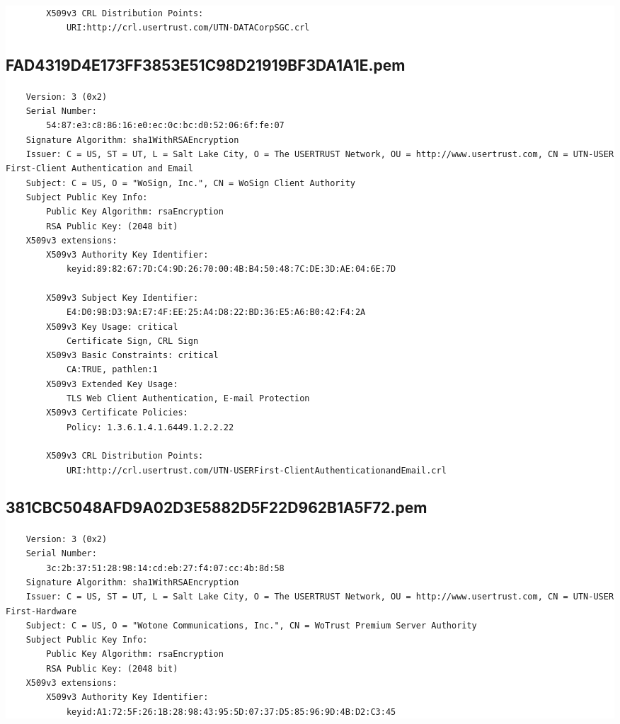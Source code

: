             X509v3 CRL Distribution Points: 
                URI:http://crl.usertrust.com/UTN-DATACorpSGC.crl




FAD4319D4E173FF3853E51C98D21919BF3DA1A1E.pem
--------------------------------------------

        Version: 3 (0x2)
        Serial Number:
            54:87:e3:c8:86:16:e0:ec:0c:bc:d0:52:06:6f:fe:07
        Signature Algorithm: sha1WithRSAEncryption
        Issuer: C = US, ST = UT, L = Salt Lake City, O = The USERTRUST Network, OU = http://www.usertrust.com, CN = UTN-USERFirst-Client Authentication and Email
        Subject: C = US, O = "WoSign, Inc.", CN = WoSign Client Authority
        Subject Public Key Info:
            Public Key Algorithm: rsaEncryption
            RSA Public Key: (2048 bit)
        X509v3 extensions:
            X509v3 Authority Key Identifier: 
                keyid:89:82:67:7D:C4:9D:26:70:00:4B:B4:50:48:7C:DE:3D:AE:04:6E:7D

            X509v3 Subject Key Identifier: 
                E4:D0:9B:D3:9A:E7:4F:EE:25:A4:D8:22:BD:36:E5:A6:B0:42:F4:2A
            X509v3 Key Usage: critical
                Certificate Sign, CRL Sign
            X509v3 Basic Constraints: critical
                CA:TRUE, pathlen:1
            X509v3 Extended Key Usage: 
                TLS Web Client Authentication, E-mail Protection
            X509v3 Certificate Policies: 
                Policy: 1.3.6.1.4.1.6449.1.2.2.22

            X509v3 CRL Distribution Points: 
                URI:http://crl.usertrust.com/UTN-USERFirst-ClientAuthenticationandEmail.crl




381CBC5048AFD9A02D3E5882D5F22D962B1A5F72.pem
--------------------------------------------

        Version: 3 (0x2)
        Serial Number:
            3c:2b:37:51:28:98:14:cd:eb:27:f4:07:cc:4b:8d:58
        Signature Algorithm: sha1WithRSAEncryption
        Issuer: C = US, ST = UT, L = Salt Lake City, O = The USERTRUST Network, OU = http://www.usertrust.com, CN = UTN-USERFirst-Hardware
        Subject: C = US, O = "Wotone Communications, Inc.", CN = WoTrust Premium Server Authority
        Subject Public Key Info:
            Public Key Algorithm: rsaEncryption
            RSA Public Key: (2048 bit)
        X509v3 extensions:
            X509v3 Authority Key Identifier: 
                keyid:A1:72:5F:26:1B:28:98:43:95:5D:07:37:D5:85:96:9D:4B:D2:C3:45
